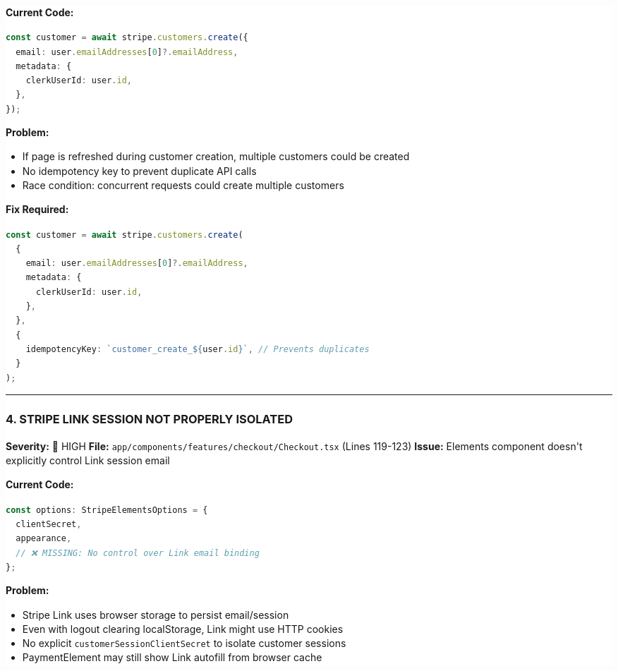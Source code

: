 **Current Code:**

```typescript
const customer = await stripe.customers.create({
  email: user.emailAddresses[0]?.emailAddress,
  metadata: {
    clerkUserId: user.id,
  },
});
```

**Problem:**

- If page is refreshed during customer creation, multiple customers could be created
- No idempotency key to prevent duplicate API calls
- Race condition: concurrent requests could create multiple customers

**Fix Required:**

```typescript
const customer = await stripe.customers.create(
  {
    email: user.emailAddresses[0]?.emailAddress,
    metadata: {
      clerkUserId: user.id,
    },
  },
  {
    idempotencyKey: `customer_create_${user.id}`, // Prevents duplicates
  }
);
```

---

### 4. **STRIPE LINK SESSION NOT PROPERLY ISOLATED**

**Severity:** 🔴 HIGH
**File:** `app/components/features/checkout/Checkout.tsx` (Lines 119-123)
**Issue:** Elements component doesn't explicitly control Link session email

**Current Code:**

```typescript
const options: StripeElementsOptions = {
  clientSecret,
  appearance,
  // ❌ MISSING: No control over Link email binding
};
```

**Problem:**

- Stripe Link uses browser storage to persist email/session
- Even with logout clearing localStorage, Link might use HTTP cookies
- No explicit `customerSessionClientSecret` to isolate customer sessions
- PaymentElement may still show Link autofill from browser cache
